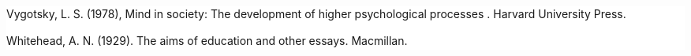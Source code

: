 Vygotsky, L. S. (1978), Mind in society: The development of higher psychological processes . Harvard University Press.

Whitehead, A. N. (1929). The aims of education and other essays. Macmillan.